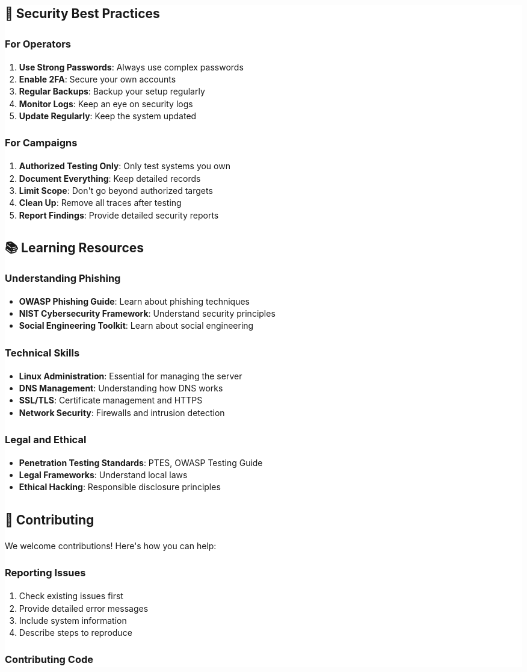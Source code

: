 ## 🔐 Security Best Practices

### For Operators

1. **Use Strong Passwords**: Always use complex passwords
2. **Enable 2FA**: Secure your own accounts
3. **Regular Backups**: Backup your setup regularly
4. **Monitor Logs**: Keep an eye on security logs
5. **Update Regularly**: Keep the system updated

### For Campaigns

1. **Authorized Testing Only**: Only test systems you own
2. **Document Everything**: Keep detailed records
3. **Limit Scope**: Don't go beyond authorized targets
4. **Clean Up**: Remove all traces after testing
5. **Report Findings**: Provide detailed security reports

## 📚 Learning Resources

### Understanding Phishing

- **OWASP Phishing Guide**: Learn about phishing techniques
- **NIST Cybersecurity Framework**: Understand security principles
- **Social Engineering Toolkit**: Learn about social engineering

### Technical Skills

- **Linux Administration**: Essential for managing the server
- **DNS Management**: Understanding how DNS works
- **SSL/TLS**: Certificate management and HTTPS
- **Network Security**: Firewalls and intrusion detection

### Legal and Ethical

- **Penetration Testing Standards**: PTES, OWASP Testing Guide
- **Legal Frameworks**: Understand local laws
- **Ethical Hacking**: Responsible disclosure principles

## 🤝 Contributing

We welcome contributions! Here's how you can help:

### Reporting Issues

1. Check existing issues first
2. Provide detailed error messages
3. Include system information
4. Describe steps to reproduce

### Contributing Code
